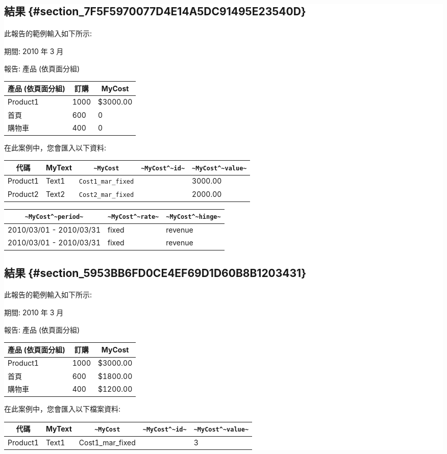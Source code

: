 ## 結果 {#section_7F5F5970077D4E14A5DC91495E23540D}

此報告的範例輸入如下所示:

期間: 2010 年 3 月

報告: 產品 (依頁面分組)

| 產品 (依頁面分組) | 訂購 | MyCost |
|---|---|---|
| Product1 | 1000 | $3000.00 |
| 首頁 | 600 | 0 |
| 購物車 | 400 | 0 |



在此案例中，您會匯入以下資料:

| 代碼 | MyText | `~MyCost` | `~MyCost^~id~` | `~MyCost^~value~` |
|---|---|---|---|---|
| Product1 | Text1 | `Cost1_mar_fixed` |  | 3000.00 |
| Product2 | Text2 | `Cost2_mar_fixed` |  | 2000.00 |

| `~MyCost^~period~` | `~MyCost^~rate~` | `~MyCost^~hinge~` |
|---|---|---|
| 2010/03/01 - 2010/03/31 | fixed | revenue |
| 2010/03/01 - 2010/03/31 | fixed | revenue |

## 結果 {#section_5953BB6FD0CE4EF69D1D60B8B1203431}

此報告的範例輸入如下所示:

期間: 2010 年 3 月

報告: 產品 (依頁面分組)

| 產品 (依頁面分組) | 訂購 | MyCost |
|---|---|---|
| Product1 | 1000 | $3000.00 |
| 首頁 | 600 | $1800.00 |
| 購物車 | 400 | $1200.00 |



在此案例中，您會匯入以下檔案資料:

| 代碼 | MyText | `~MyCost` | `~MyCost^~id~` | `~MyCost^~value~` |
|---|---|---|---|---|
| Product1 | Text1 | Cost1_mar_fixed |  | 3 |
